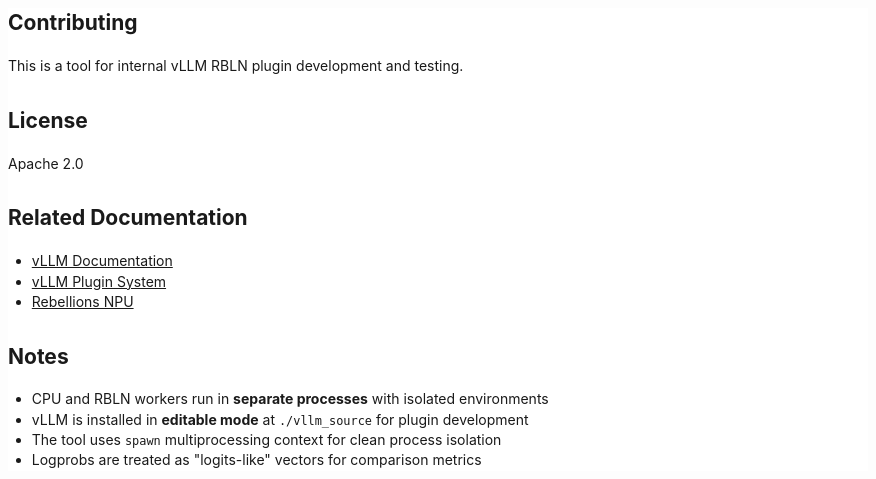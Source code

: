## Contributing

This is a tool for internal vLLM RBLN plugin development and testing.

## License

Apache 2.0

## Related Documentation

- [vLLM Documentation](https://docs.vllm.ai/)
- [vLLM Plugin System](https://docs.vllm.ai/en/latest/design/plugin_system.html)
- [Rebellions NPU](https://rebellions.ai/)

## Notes

- CPU and RBLN workers run in **separate processes** with isolated environments
- vLLM is installed in **editable mode** at `./vllm_source` for plugin development
- The tool uses `spawn` multiprocessing context for clean process isolation
- Logprobs are treated as "logits-like" vectors for comparison metrics
